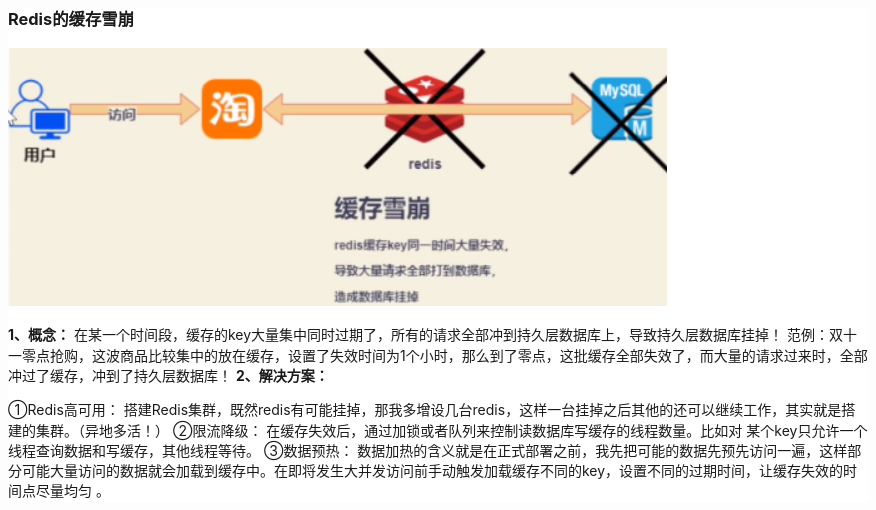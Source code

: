 ### Redis的缓存雪崩

![image-20221124103435838](assets/image-20221124103435838.png)

**1、概念：**
在某一个时间段，缓存的key大量集中同时过期了，所有的请求全部冲到持久层数据库上，导致持久层数据库挂掉！
范例：双十一零点抢购，这波商品比较集中的放在缓存，设置了失效时间为1个小时，那么到了零点，这批缓存全部失效了，而大量的请求过来时，全部冲过了缓存，冲到了持久层数据库！
**2、解决方案：**

①Redis高可用：
搭建Redis集群，既然redis有可能挂掉，那我多增设几台redis，这样一台挂掉之后其他的还可以继续工作，其实就是搭建的集群。（异地多活！）
②限流降级：
在缓存失效后，通过加锁或者队列来控制读数据库写缓存的线程数量。比如对
某个key只允许一个线程查询数据和写缓存，其他线程等待。
③数据预热：
数据加热的含义就是在正式部署之前，我先把可能的数据先预先访问一遍，这样部分可能大量访问的数据就会加载到缓存中。在即将发生大并发访问前手动触发加载缓存不同的key，设置不同的过期时间，让缓存失效的时间点尽量均匀 。

